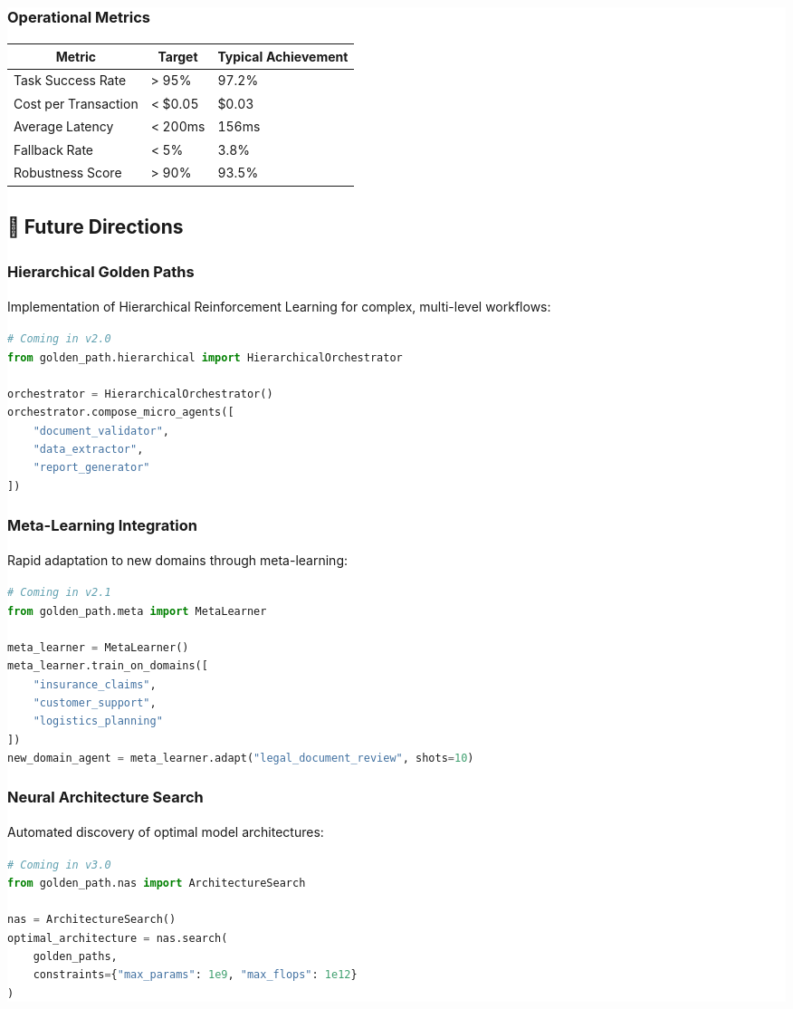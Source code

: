 ### Operational Metrics

| Metric | Target | Typical Achievement |
|--------|--------|-------------------|
| Task Success Rate | > 95% | 97.2% |
| Cost per Transaction | < $0.05 | $0.03 |
| Average Latency | < 200ms | 156ms |
| Fallback Rate | < 5% | 3.8% |
| Robustness Score | > 90% | 93.5% |

## 🔮 Future Directions

### Hierarchical Golden Paths

Implementation of Hierarchical Reinforcement Learning for complex, multi-level workflows:

```python
# Coming in v2.0
from golden_path.hierarchical import HierarchicalOrchestrator

orchestrator = HierarchicalOrchestrator()
orchestrator.compose_micro_agents([
    "document_validator",
    "data_extractor", 
    "report_generator"
])
```

### Meta-Learning Integration

Rapid adaptation to new domains through meta-learning:

```python
# Coming in v2.1
from golden_path.meta import MetaLearner

meta_learner = MetaLearner()
meta_learner.train_on_domains([
    "insurance_claims",
    "customer_support",
    "logistics_planning"
])
new_domain_agent = meta_learner.adapt("legal_document_review", shots=10)
```

### Neural Architecture Search

Automated discovery of optimal model architectures:

```python
# Coming in v3.0
from golden_path.nas import ArchitectureSearch

nas = ArchitectureSearch()
optimal_architecture = nas.search(
    golden_paths,
    constraints={"max_params": 1e9, "max_flops": 1e12}
)
```
